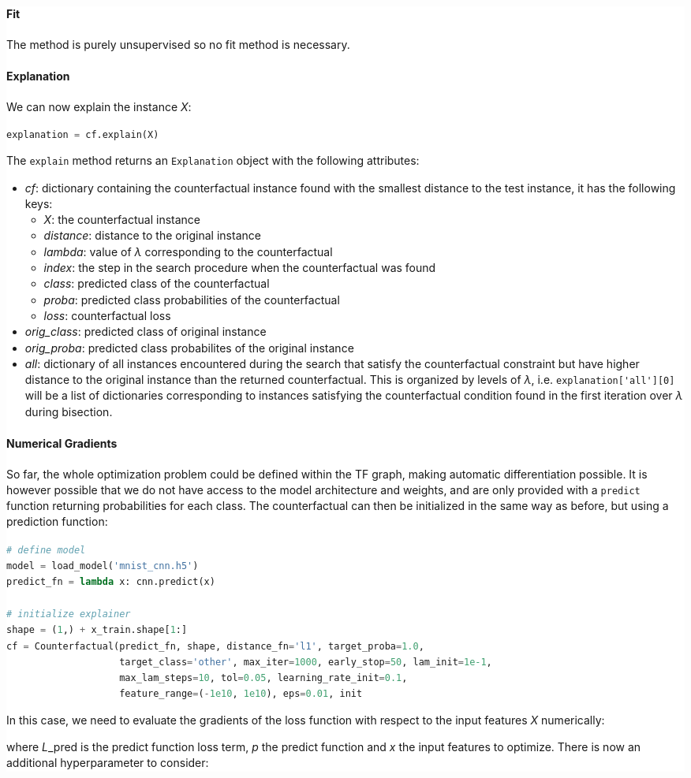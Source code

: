#### Fit

The method is purely unsupervised so no fit method is necessary.

#### Explanation

We can now explain the instance $X$:

```python
explanation = cf.explain(X)
```

The `explain` method returns an `Explanation` object with the following attributes:

* _cf_: dictionary containing the counterfactual instance found with the smallest distance to the test instance, it has the following keys:
  * _X_: the counterfactual instance
  * _distance_: distance to the original instance
  * _lambda_: value of $\lambda$ corresponding to the counterfactual
  * _index_: the step in the search procedure when the counterfactual was found
  * _class_: predicted class of the counterfactual
  * _proba_: predicted class probabilities of the counterfactual
  * _loss_: counterfactual loss
* _orig\_class_: predicted class of original instance
* _orig\_proba_: predicted class probabilites of the original instance
* _all_: dictionary of all instances encountered during the search that satisfy the counterfactual constraint but have higher distance to the original instance than the returned counterfactual. This is organized by levels of $\lambda$, i.e. `explanation['all'][0]` will be a list of dictionaries corresponding to instances satisfying the counterfactual condition found in the first iteration over $\lambda$ during bisection.

#### Numerical Gradients

So far, the whole optimization problem could be defined within the TF graph, making automatic differentiation possible. It is however possible that we do not have access to the model architecture and weights, and are only provided with a `predict` function returning probabilities for each class. The counterfactual can then be initialized in the same way as before, but using a prediction function:

```python
# define model
model = load_model('mnist_cnn.h5')
predict_fn = lambda x: cnn.predict(x)
    
# initialize explainer
shape = (1,) + x_train.shape[1:]
cf = Counterfactual(predict_fn, shape, distance_fn='l1', target_proba=1.0,
                    target_class='other', max_iter=1000, early_stop=50, lam_init=1e-1,
                    max_lam_steps=10, tol=0.05, learning_rate_init=0.1,
                    feature_range=(-1e10, 1e10), eps=0.01, init
```

In this case, we need to evaluate the gradients of the loss function with respect to the input features $X$ numerically:

where $L\_\text{pred}$ is the predict function loss term, $p$ the predict function and $x$ the input features to optimize. There is now an additional hyperparameter to consider:
